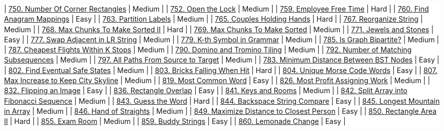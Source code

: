 | [750. Number Of Corner Rectangles](https://leetcode.com/problems/number-of-corner-rectangles/) | Medium |
| [752. Open the Lock](https://leetcode.com/problems/open-the-lock/) | Medium |
| [759. Employee Free Time](https://leetcode.com/problems/employee-free-time/) | Hard |
| [760. Find Anagram Mappings](https://leetcode.com/problems/find-anagram-mappings/) | Easy |
| [763. Partition Labels](https://leetcode.com/problems/partition-labels/) | Medium |
| [765. Couples Holding Hands](https://leetcode.com/problems/couples-holding-hands/) | Hard |
| [767. Reorganize String](https://leetcode.com/problems/reorganize-string/) | Medium |
| [768. Max Chunks To Make Sorted II](https://leetcode.com/problems/max-chunks-to-make-sorted-ii/) | Hard |
| [769. Max Chunks To Make Sorted](https://leetcode.com/problems/max-chunks-to-make-sorted/) | Medium |
| [771. Jewels and Stones](https://leetcode.com/problems/jewels-and-stones/) | Easy |
| [777. Swap Adjacent in LR String](https://leetcode.com/problems/swap-adjacent-in-lr-string/) | Medium |
| [779. K-th Symbol in Grammar](https://leetcode.com/problems/k-th-symbol-in-grammar/) | Medium |
| [785. Is Graph Bipartite?](https://leetcode.com/problems/is-graph-bipartite) | Medium |
| [787. Cheapest Flights Within K Stops](https://leetcode.com/problems/cheapest-flights-within-k-stops/) | Medium |
| [790. Domino and Tromino Tiling](https://leetcode.com/problems/domino-and-tromino-tiling/) | Medium |
| [792. Number of Matching Subsequences](https://leetcode.com/problems/number-of-matching-subsequences/) | Medium |
| [797. All Paths From Source to Target](https://leetcode.com/problems/all-paths-from-source-to-target/) | Medium |
| [783. Minimum Distance Between BST Nodes](https://leetcode.com/problems/minimum-distance-between-bst-nodes/) | Easy |
| [802. Find Eventual Safe States](https://leetcode.com/problems/find-eventual-safe-states/) | Medium |
| [803. Bricks Falling When Hit](https://leetcode.com/problems/bricks-falling-when-hit/) | Hard |
| [804. Unique Morse Code Words](https://leetcode.com/problems/unique-morse-code-words/) | Easy |
| [807. Max Increase to Keep City Skyline](https://leetcode.com/problems/max-increase-to-keep-city-skyline/) | Medium |
| [819. Most Common Word](https://leetcode.com/problems/most-common-word/) | Easy |
| [826. Most Profit Assigning Work](https://leetcode.com/problems/most-profit-assigning-work/) | Medium |
| [832. Flipping an Image](https://leetcode.com/problems/flipping-an-image/) | Easy |
| [836. Rectangle Overlap](https://leetcode.com/problems/rectangle-overlap/) | Easy |
| [841. Keys and Rooms](https://leetcode.com/problems/keys-and-rooms/) | Medium |
| [842. Split Array into Fibonacci Sequence](https://leetcode.com/problems/split-array-into-fibonacci-sequence/) | Medium |
| [843. Guess the Word](https://leetcode.com/problems/guess-the-word/) | Hard |
| [844. Backspace String Compare](https://leetcode.com/problems/backspace-string-compare/) | Easy |
| [845. Longest Mountain in Array](https://leetcode.com/problems/longest-mountain-in-array/) | Medium |
| [846. Hand of Straights](https://leetcode.com/problems/hand-of-straights/) | Medium |
| [849. Maximize Distance to Closest Person](https://leetcode.com/problems/maximize-distance-to-closest-person/) | Easy |
| [850. Rectangle Area II](https://leetcode.com/problems/rectangle-area-ii/) | Hard |
| [855. Exam Room](https://leetcode.com/problems/exam-room/) | Medium |
| [859. Buddy Strings](https://leetcode.com/problems/buddy-strings/) | Easy |
| [860. Lemonade Change](https://leetcode.com/problems/lemonade-change/) | Easy |